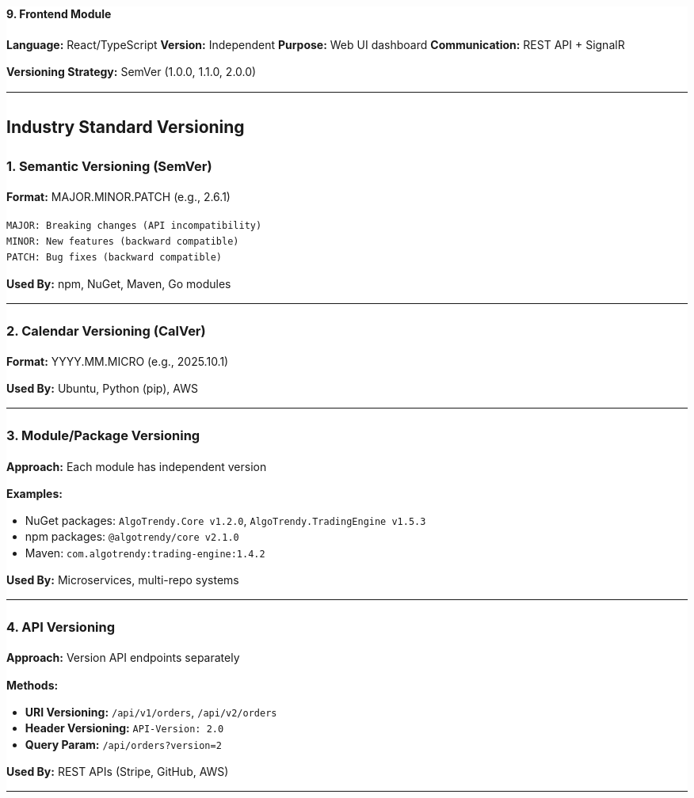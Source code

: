 
#### 9. **Frontend Module**
**Language:** React/TypeScript
**Version:** Independent
**Purpose:** Web UI dashboard
**Communication:** REST API + SignalR

**Versioning Strategy:** SemVer (1.0.0, 1.1.0, 2.0.0)

---

## Industry Standard Versioning

### 1. **Semantic Versioning (SemVer)**
**Format:** MAJOR.MINOR.PATCH (e.g., 2.6.1)

```
MAJOR: Breaking changes (API incompatibility)
MINOR: New features (backward compatible)
PATCH: Bug fixes (backward compatible)
```

**Used By:** npm, NuGet, Maven, Go modules

---

### 2. **Calendar Versioning (CalVer)**
**Format:** YYYY.MM.MICRO (e.g., 2025.10.1)

**Used By:** Ubuntu, Python (pip), AWS

---

### 3. **Module/Package Versioning**
**Approach:** Each module has independent version

**Examples:**
- NuGet packages: `AlgoTrendy.Core v1.2.0`, `AlgoTrendy.TradingEngine v1.5.3`
- npm packages: `@algotrendy/core v2.1.0`
- Maven: `com.algotrendy:trading-engine:1.4.2`

**Used By:** Microservices, multi-repo systems

---

### 4. **API Versioning**
**Approach:** Version API endpoints separately

**Methods:**
- **URI Versioning:** `/api/v1/orders`, `/api/v2/orders`
- **Header Versioning:** `API-Version: 2.0`
- **Query Param:** `/api/orders?version=2`

**Used By:** REST APIs (Stripe, GitHub, AWS)

---